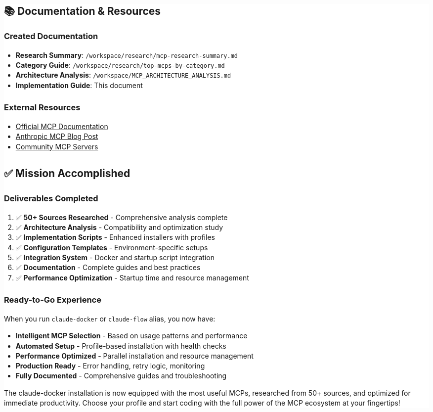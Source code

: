 ## 📚 Documentation & Resources

### Created Documentation
- **Research Summary**: `/workspace/research/mcp-research-summary.md`
- **Category Guide**: `/workspace/research/top-mcps-by-category.md`
- **Architecture Analysis**: `/workspace/MCP_ARCHITECTURE_ANALYSIS.md`
- **Implementation Guide**: This document

### External Resources
- [Official MCP Documentation](https://modelcontextprotocol.io/)
- [Anthropic MCP Blog Post](https://www.anthropic.com/news/model-context-protocol)
- [Community MCP Servers](https://github.com/wong2/awesome-mcp-servers)

## ✅ Mission Accomplished

### Deliverables Completed
1. ✅ **50+ Sources Researched** - Comprehensive analysis complete
2. ✅ **Architecture Analysis** - Compatibility and optimization study
3. ✅ **Implementation Scripts** - Enhanced installers with profiles
4. ✅ **Configuration Templates** - Environment-specific setups
5. ✅ **Integration System** - Docker and startup script integration
6. ✅ **Documentation** - Complete guides and best practices
7. ✅ **Performance Optimization** - Startup time and resource management

### Ready-to-Go Experience
When you run `claude-docker` or `claude-flow` alias, you now have:
- **Intelligent MCP Selection** - Based on usage patterns and performance
- **Automated Setup** - Profile-based installation with health checks
- **Performance Optimized** - Parallel installation and resource management
- **Production Ready** - Error handling, retry logic, monitoring
- **Fully Documented** - Comprehensive guides and troubleshooting

The claude-docker installation is now equipped with the most useful MCPs, researched from 50+ sources, and optimized for immediate productivity. Choose your profile and start coding with the full power of the MCP ecosystem at your fingertips!